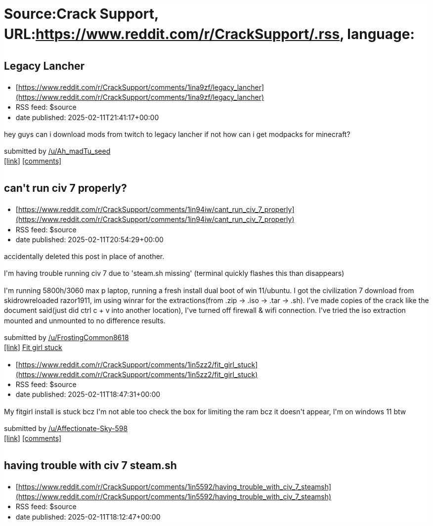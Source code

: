 # Source:Crack Support, URL:https://www.reddit.com/r/CrackSupport/.rss, language:

## Legacy Lancher
 - [https://www.reddit.com/r/CrackSupport/comments/1ina9zf/legacy_lancher](https://www.reddit.com/r/CrackSupport/comments/1ina9zf/legacy_lancher)
 - RSS feed: $source
 - date published: 2025-02-11T21:41:17+00:00

<div class="md"><p>hey guys can i download mods from twitch to legacy lancher if not how can i get modpacks for minecraft?</p> </div> &#32; submitted by &#32; <a href="https://www.reddit.com/user/Ah_madTu_seed"> /u/Ah_madTu_seed </a> <br/> <span><a href="https://www.reddit.com/r/CrackSupport/comments/1ina9zf/legacy_lancher/">[link]</a></span> &#32; <span><a href="https://www.reddit.com/r/CrackSupport/comments/1ina9zf/legacy_lancher/">[comments]</a></span>

## can't run civ 7 properly?
 - [https://www.reddit.com/r/CrackSupport/comments/1in94iw/cant_run_civ_7_properly](https://www.reddit.com/r/CrackSupport/comments/1in94iw/cant_run_civ_7_properly)
 - RSS feed: $source
 - date published: 2025-02-11T20:54:29+00:00

<div class="md"><p>accidentally deleted this post in place of another.</p> <p>I&#39;m having trouble running civ 7 due to &#39;steam.sh missing&#39; (terminal quickly flashes this than disappears)</p> <p>I&#39;m running 5800h/3060 max p laptop, running a fresh install dual boot of win 11/ubuntu. I got the civilization 7 download from skidrowreloaded razor1911, im using winrar for the extractions(from .zip -&gt; .iso -&gt; .tar -&gt; .sh). I&#39;ve made copies of the crack like the document said(just did ctrl c + v into another location), I&#39;ve turned off firewall &amp; wifi connection. I&#39;ve tried the iso extraction mounted and unmounted to no difference results.</p> </div> &#32; submitted by &#32; <a href="https://www.reddit.com/user/FrostingCommon8618"> /u/FrostingCommon8618 </a> <br/> <span><a href="https://www.reddit.com/r/CrackSupport/comments/1in94iw/cant_run_civ_7_properly/">[link]</a></span> &#32; <span><a href="https://www.reddit.com/r/Crac

## Fit girl stuck
 - [https://www.reddit.com/r/CrackSupport/comments/1in5zz2/fit_girl_stuck](https://www.reddit.com/r/CrackSupport/comments/1in5zz2/fit_girl_stuck)
 - RSS feed: $source
 - date published: 2025-02-11T18:47:31+00:00

<div class="md"><p>My fitgirl install is stuck bcz I&#39;m not able too check the box for limiting the ram bcz it doesn&#39;t appear, I&#39;m on windows 11 btw </p> </div> &#32; submitted by &#32; <a href="https://www.reddit.com/user/Affectionate-Sky-598"> /u/Affectionate-Sky-598 </a> <br/> <span><a href="https://www.reddit.com/r/CrackSupport/comments/1in5zz2/fit_girl_stuck/">[link]</a></span> &#32; <span><a href="https://www.reddit.com/r/CrackSupport/comments/1in5zz2/fit_girl_stuck/">[comments]</a></span>

## having trouble with civ 7 steam.sh
 - [https://www.reddit.com/r/CrackSupport/comments/1in5592/having_trouble_with_civ_7_steamsh](https://www.reddit.com/r/CrackSupport/comments/1in5592/having_trouble_with_civ_7_steamsh)
 - RSS feed: $source
 - date published: 2025-02-11T18:12:47+00:00

